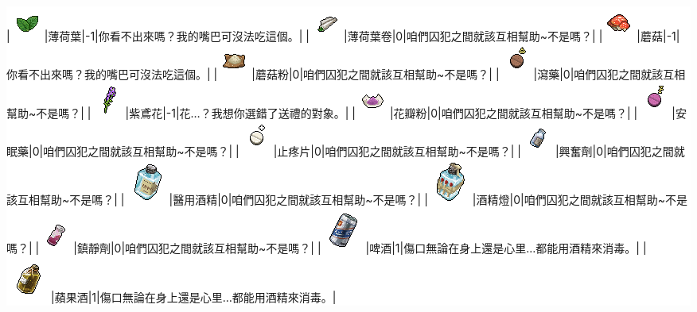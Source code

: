 |![img](images/item_pic_BHY.png)|薄荷葉|-1|你看不出來嗎？我的嘴巴可沒法吃這個。|
|![img](images/item_pic_BHYJ.png)|薄荷葉卷|0|咱們囚犯之間就該互相幫助\~不是嗎？|
|![img](images/item_pic_HMG.png)|蘑菇|-1|你看不出來嗎？我的嘴巴可沒法吃這個。|
|![img](images/item_pic_MGF.png)|蘑菇粉|0|咱們囚犯之間就該互相幫助\~不是嗎？|
|![img](images/item_pic_XY.png)|瀉藥|0|咱們囚犯之間就該互相幫助\~不是嗎？|
|![img](images/item_pic_WYH.png)|紫鳶花|-1|花…？我想你選錯了送禮的對象。|
|![img](images/item_pic_HBF.png)|花瓣粉|0|咱們囚犯之間就該互相幫助\~不是嗎？|
|![img](images/item_pic_AMY.png)|安眠藥|0|咱們囚犯之間就該互相幫助\~不是嗎？|
|![img](images/item_pic_ZTP.png)|止疼片|0|咱們囚犯之間就該互相幫助\~不是嗎？|
|![img](images/item_pic_XFJ.png)|興奮劑|0|咱們囚犯之間就該互相幫助\~不是嗎？|
|![img](images/item_pic_YYJJ.png)|醫用酒精|0|咱們囚犯之間就該互相幫助\~不是嗎？|
|![img](images/item_pic_JJD.png)|酒精燈|0|咱們囚犯之間就該互相幫助\~不是嗎？|
|![img](images/item_pic_ZJJ.png)|鎮靜劑|0|咱們囚犯之間就該互相幫助\~不是嗎？|
|![img](images/item_pic_PJ.png)|啤酒|1|傷口無論在身上還是心里…都能用酒精來消毒。|
|![img](images/item_pic_PGJ.png)|蘋果酒|1|傷口無論在身上還是心里…都能用酒精來消毒。|